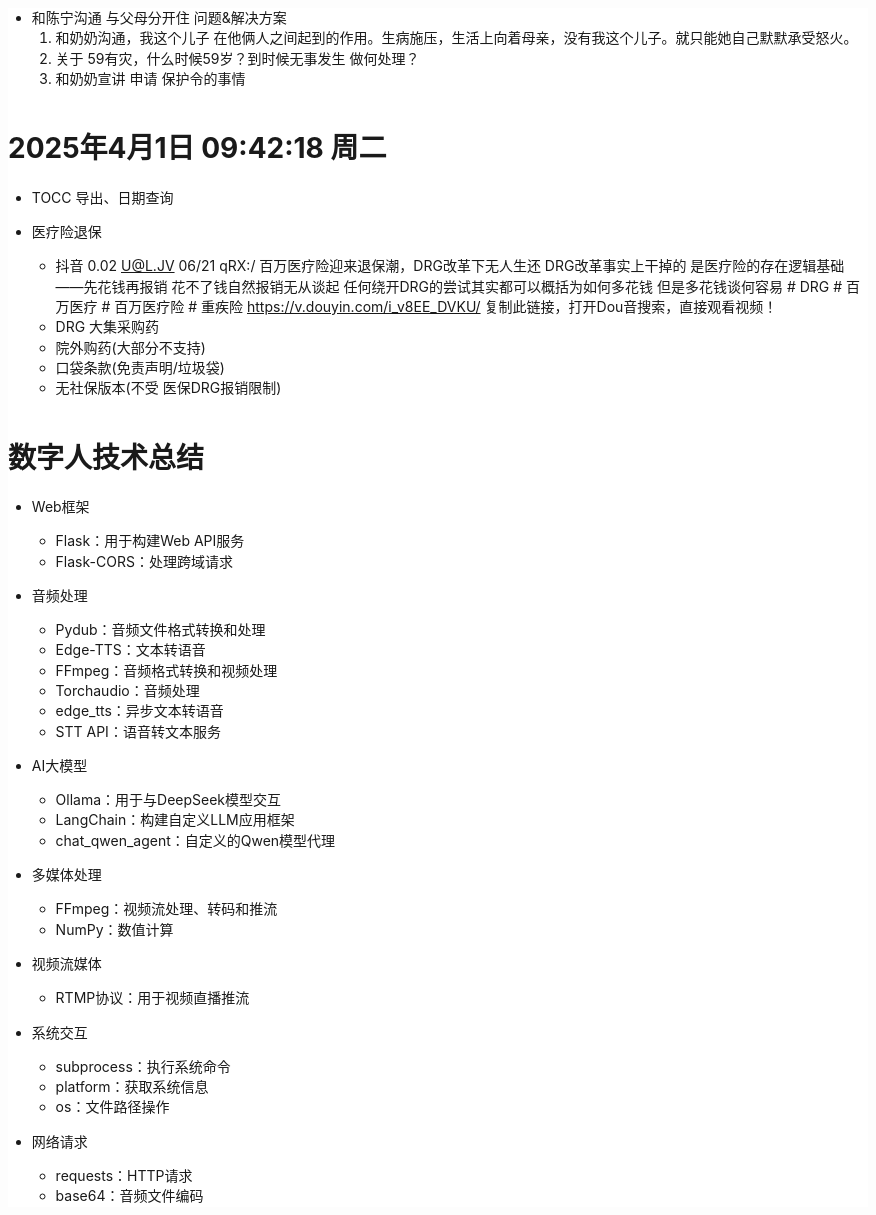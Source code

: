 
  + 和陈宁沟通 与父母分开住 问题&解决方案
    1. 和奶奶沟通，我这个儿子 在他俩人之间起到的作用。生病施压，生活上向着母亲，没有我这个儿子。就只能她自己默默承受怒火。
    2. 关于 59有灾，什么时候59岁？到时候无事发生 做何处理？
    3. 和奶奶宣讲 申请 保护令的事情

# 2025年4月1日 09:42:18 周二
  + TOCC
    导出、日期查询

  + 医疗险退保
    - 抖音
      0.02 U@L.JV 06/21 qRX:/ 百万医疗险迎来退保潮，DRG改革下无人生还 DRG改革事实上干掉的 是医疗险的存在逻辑基础——先花钱再报销 花不了钱自然报销无从谈起 任何绕开DRG的尝试其实都可以概括为如何多花钱 但是多花钱谈何容易 # DRG # 百万医疗 # 百万医疗险 # 重疾险  https://v.douyin.com/i_v8EE_DVKU/ 复制此链接，打开Dou音搜索，直接观看视频！
    - DRG 大集采购药
    - 院外购药(大部分不支持)
    - 口袋条款(免责声明/垃圾袋)
    - 无社保版本(不受 医保DRG报销限制)

# 数字人技术总结
  + Web框架
    - Flask：用于构建Web API服务
    - Flask-CORS：处理跨域请求

  + 音频处理
    - Pydub：音频文件格式转换和处理
    - Edge-TTS：文本转语音
    - FFmpeg：音频格式转换和视频处理
    - Torchaudio：音频处理
    - edge_tts：异步文本转语音
    - STT API：语音转文本服务

  + AI大模型
    - Ollama：用于与DeepSeek模型交互
    - LangChain：构建自定义LLM应用框架
    - chat_qwen_agent：自定义的Qwen模型代理

  + 多媒体处理
    - FFmpeg：视频流处理、转码和推流
    - NumPy：数值计算

  + 视频流媒体
    - RTMP协议：用于视频直播推流

  + 系统交互
    - subprocess：执行系统命令
    - platform：获取系统信息
    - os：文件路径操作

  + 网络请求
    - requests：HTTP请求
    - base64：音频文件编码

